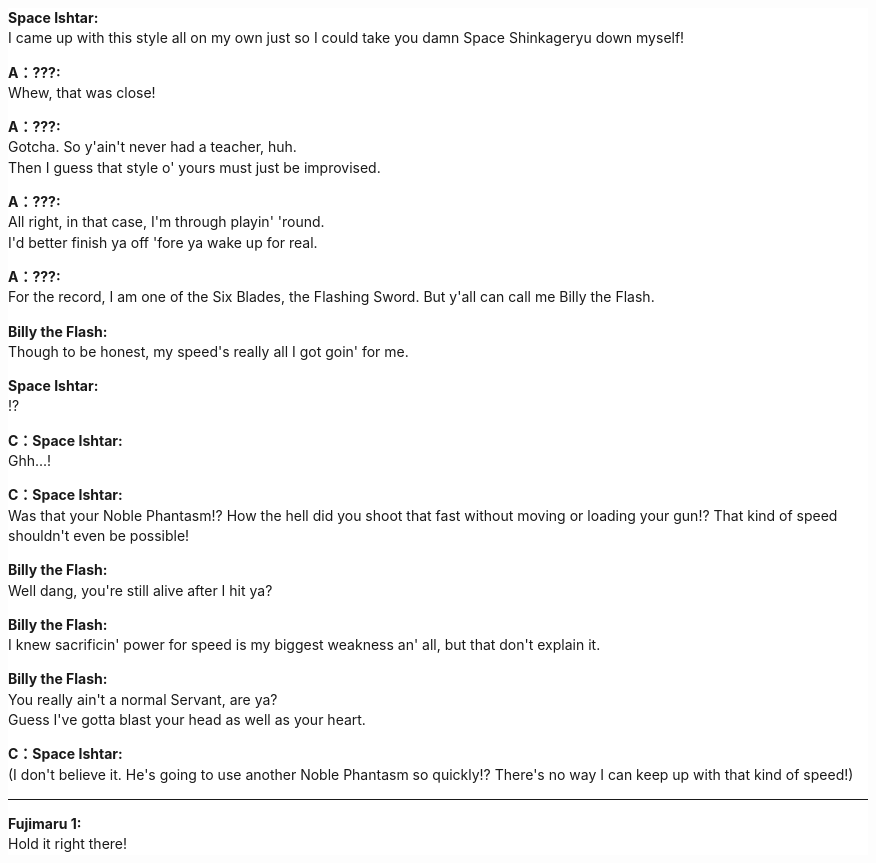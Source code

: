    
**Space Ishtar:**   
I came up with this style all on my own just so I could take you damn Space Shinkageryu down myself!  
  
   
**A：???:**  
Whew, that was close!  
  
   
**A：???:**  
Gotcha. So y'ain't never had a teacher, huh.  
Then I guess that style o' yours must just be improvised.  
  
   
**A：???:**  
All right, in that case, I'm through playin' 'round.  
I'd better finish ya off 'fore ya wake up for real.  
  
   
**A：???:**  
For the record, I am one of the Six Blades, the Flashing Sword. But y'all can call me Billy the Flash.  
  
   
**Billy the Flash:**   
Though to be honest, my speed's really all I got goin' for me.  
  
   
**Space Ishtar:**   
!?  
  
   
**C：Space Ishtar:**   
Ghh...!  
  
   
**C：Space Ishtar:**   
Was that your Noble Phantasm!? How the hell did you shoot that fast without moving or loading your gun!? That kind of speed shouldn't even be possible!  
  
   
**Billy the Flash:**   
Well dang, you're still alive after I hit ya?  
  
   
**Billy the Flash:**   
I knew sacrificin' power for speed is my biggest weakness an' all, but that don't explain it.  
  
   
**Billy the Flash:**   
You really ain't a normal Servant, are ya?  
Guess I've gotta blast your head as well as your heart.  
  
   
**C：Space Ishtar:**   
(I don't believe it. He's going to use another Noble Phantasm so quickly!? There's no way I can keep up with that kind of speed!)  
  
   
---  
  
**Fujimaru 1:**   
Hold it right there!  
   